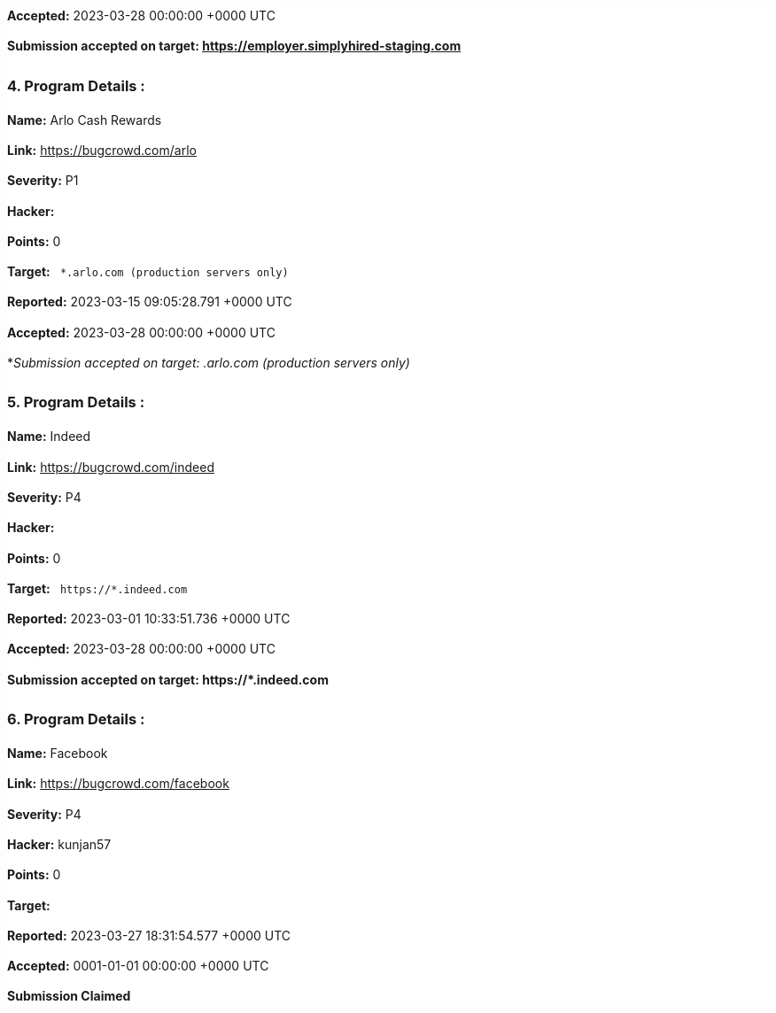  **Accepted:** 2023-03-28 00:00:00 +0000 UTC 

 **Submission accepted on target: https://employer.simplyhired-staging.com** 

### 4. Program Details : 

**Name:** Arlo Cash Rewards 

 **Link:** <https://bugcrowd.com/arlo> 

 **Severity:** P1 

 **Hacker:**  

 **Points:** 0 

 **Target:** ` *.arlo.com (production servers only)` 

 **Reported:** 2023-03-15 09:05:28.791 +0000 UTC 

 **Accepted:** 2023-03-28 00:00:00 +0000 UTC 

 **Submission accepted on target: *.arlo.com (production servers only)** 

### 5. Program Details : 

**Name:** Indeed 

 **Link:** <https://bugcrowd.com/indeed> 

 **Severity:** P4 

 **Hacker:**  

 **Points:** 0 

 **Target:** ` https://*.indeed.com` 

 **Reported:** 2023-03-01 10:33:51.736 +0000 UTC 

 **Accepted:** 2023-03-28 00:00:00 +0000 UTC 

 **Submission accepted on target: https://*.indeed.com** 

### 6. Program Details : 

**Name:** Facebook 

 **Link:** <https://bugcrowd.com/facebook> 

 **Severity:** P4 

 **Hacker:** kunjan57 

 **Points:** 0 

 **Target:** ` ` 

 **Reported:** 2023-03-27 18:31:54.577 +0000 UTC 

 **Accepted:** 0001-01-01 00:00:00 +0000 UTC 

 **Submission Claimed** 
